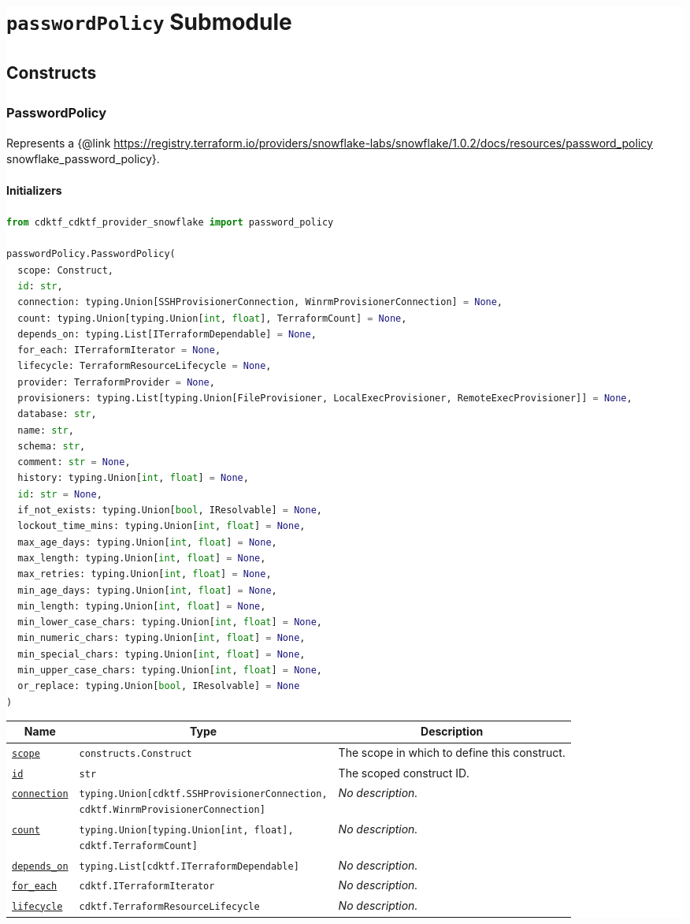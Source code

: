 # `passwordPolicy` Submodule <a name="`passwordPolicy` Submodule" id="@cdktf/provider-snowflake.passwordPolicy"></a>

## Constructs <a name="Constructs" id="Constructs"></a>

### PasswordPolicy <a name="PasswordPolicy" id="@cdktf/provider-snowflake.passwordPolicy.PasswordPolicy"></a>

Represents a {@link https://registry.terraform.io/providers/snowflake-labs/snowflake/1.0.2/docs/resources/password_policy snowflake_password_policy}.

#### Initializers <a name="Initializers" id="@cdktf/provider-snowflake.passwordPolicy.PasswordPolicy.Initializer"></a>

```python
from cdktf_cdktf_provider_snowflake import password_policy

passwordPolicy.PasswordPolicy(
  scope: Construct,
  id: str,
  connection: typing.Union[SSHProvisionerConnection, WinrmProvisionerConnection] = None,
  count: typing.Union[typing.Union[int, float], TerraformCount] = None,
  depends_on: typing.List[ITerraformDependable] = None,
  for_each: ITerraformIterator = None,
  lifecycle: TerraformResourceLifecycle = None,
  provider: TerraformProvider = None,
  provisioners: typing.List[typing.Union[FileProvisioner, LocalExecProvisioner, RemoteExecProvisioner]] = None,
  database: str,
  name: str,
  schema: str,
  comment: str = None,
  history: typing.Union[int, float] = None,
  id: str = None,
  if_not_exists: typing.Union[bool, IResolvable] = None,
  lockout_time_mins: typing.Union[int, float] = None,
  max_age_days: typing.Union[int, float] = None,
  max_length: typing.Union[int, float] = None,
  max_retries: typing.Union[int, float] = None,
  min_age_days: typing.Union[int, float] = None,
  min_length: typing.Union[int, float] = None,
  min_lower_case_chars: typing.Union[int, float] = None,
  min_numeric_chars: typing.Union[int, float] = None,
  min_special_chars: typing.Union[int, float] = None,
  min_upper_case_chars: typing.Union[int, float] = None,
  or_replace: typing.Union[bool, IResolvable] = None
)
```

| **Name** | **Type** | **Description** |
| --- | --- | --- |
| <code><a href="#@cdktf/provider-snowflake.passwordPolicy.PasswordPolicy.Initializer.parameter.scope">scope</a></code> | <code>constructs.Construct</code> | The scope in which to define this construct. |
| <code><a href="#@cdktf/provider-snowflake.passwordPolicy.PasswordPolicy.Initializer.parameter.id">id</a></code> | <code>str</code> | The scoped construct ID. |
| <code><a href="#@cdktf/provider-snowflake.passwordPolicy.PasswordPolicy.Initializer.parameter.connection">connection</a></code> | <code>typing.Union[cdktf.SSHProvisionerConnection, cdktf.WinrmProvisionerConnection]</code> | *No description.* |
| <code><a href="#@cdktf/provider-snowflake.passwordPolicy.PasswordPolicy.Initializer.parameter.count">count</a></code> | <code>typing.Union[typing.Union[int, float], cdktf.TerraformCount]</code> | *No description.* |
| <code><a href="#@cdktf/provider-snowflake.passwordPolicy.PasswordPolicy.Initializer.parameter.dependsOn">depends_on</a></code> | <code>typing.List[cdktf.ITerraformDependable]</code> | *No description.* |
| <code><a href="#@cdktf/provider-snowflake.passwordPolicy.PasswordPolicy.Initializer.parameter.forEach">for_each</a></code> | <code>cdktf.ITerraformIterator</code> | *No description.* |
| <code><a href="#@cdktf/provider-snowflake.passwordPolicy.PasswordPolicy.Initializer.parameter.lifecycle">lifecycle</a></code> | <code>cdktf.TerraformResourceLifecycle</code> | *No description.* |